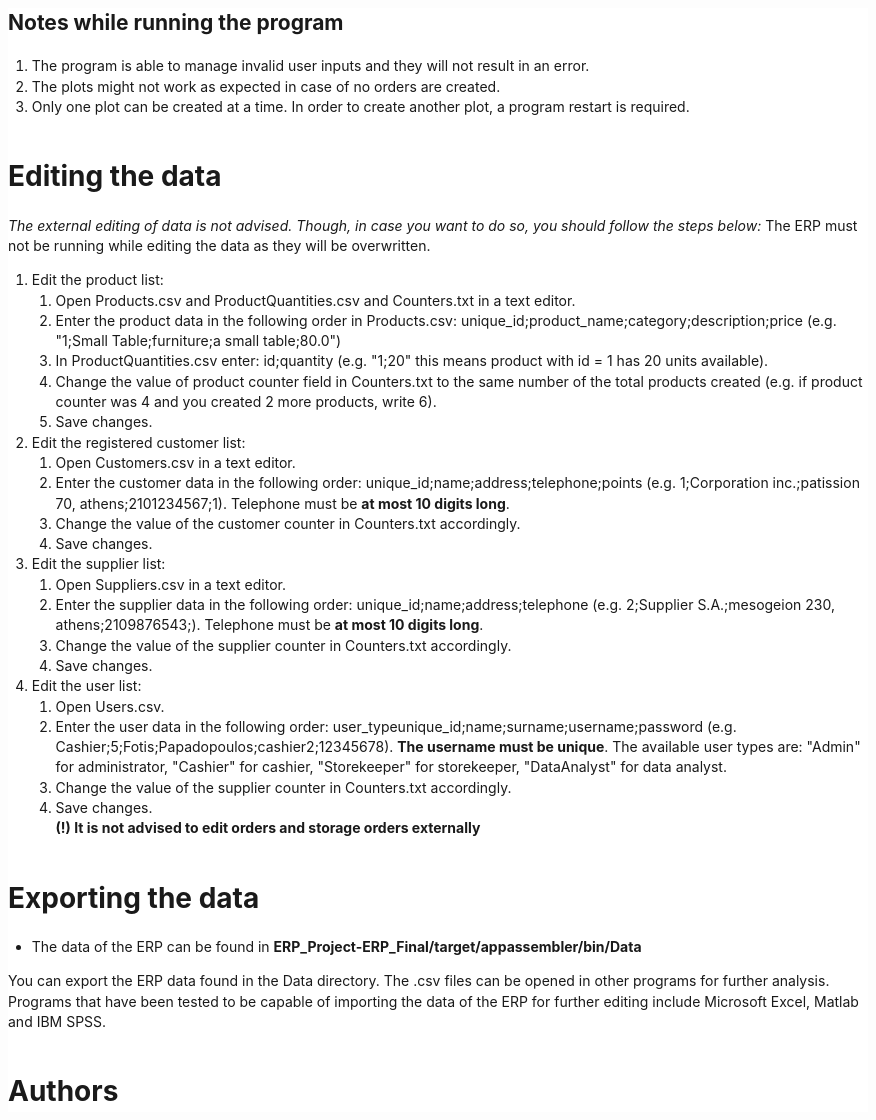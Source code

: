 ## Notes while running the program
1. The program is able to manage invalid user inputs and they will not result in an error.
2. The plots might not work as expected in case of no orders are created.
3. Only one plot can be created at a time. In order to create another plot, a program restart is required.

# Editing the data
*The external editing of data is not advised. Though, in case you want to do so, you should follow the steps below:*
The ERP must not be running while editing the data as they will be overwritten. 
1. Edit the product list:
	1. Open Products.csv and ProductQuantities.csv and Counters.txt in a text editor.
	2. Enter the product data in the following order in Products.csv: unique_id;product_name;category;description;price (e.g. "1;Small Table;furniture;a small table;80.0")
	3. In ProductQuantities.csv enter: id;quantity (e.g. "1;20" this means product with id = 1 has 20 units available).
	4. Change the value of product counter field in Counters.txt to the same number of the total products created (e.g. if product counter was 4 and you created 2 more products, write 6).
	5. Save changes.
2. Edit the registered customer list:
	1. Open Customers.csv in a text editor.
	2. Enter the customer data in the following order: unique_id;name;address;telephone;points (e.g. 1;Corporation inc.;patission 70, athens;2101234567;1). Telephone must be **at most 10 digits long**.
	3. Change the value of the customer counter in Counters.txt accordingly.
	4. Save changes.
3. Edit the supplier list:
	1. Open Suppliers.csv in a text editor.
	2. Enter the supplier data in the following order: unique_id;name;address;telephone (e.g. 2;Supplier S.A.;mesogeion 230, athens;2109876543;). Telephone must be **at most 10 digits long**.
	3. Change the value of the supplier counter in Counters.txt accordingly.
	4. Save changes.
4. Edit the user list:
	1. Open Users.csv.
	2. Enter the user data in the following order: user_typeunique_id;name;surname;username;password (e.g. Cashier;5;Fotis;Papadopoulos;cashier2;12345678). **The username must be unique**. The available user types are: "Admin" for administrator, "Cashier" for cashier, "Storekeeper" for storekeeper, "DataAnalyst" for data analyst.
	3. Change the value of the supplier counter in Counters.txt accordingly.
	4. Save changes.
<br/>**(!) It is not advised to edit orders and storage orders externally**

# Exporting the data
- The data of the ERP can be found in **ERP_Project-ERP_Final/target/appassembler/bin/Data**

You can export the ERP data found in the Data directory. The .csv files can be opened in other programs for further analysis. Programs that have been tested to be capable of importing the data of the ERP for further editing include Microsoft Excel, Matlab and IBM SPSS.

# Authors
